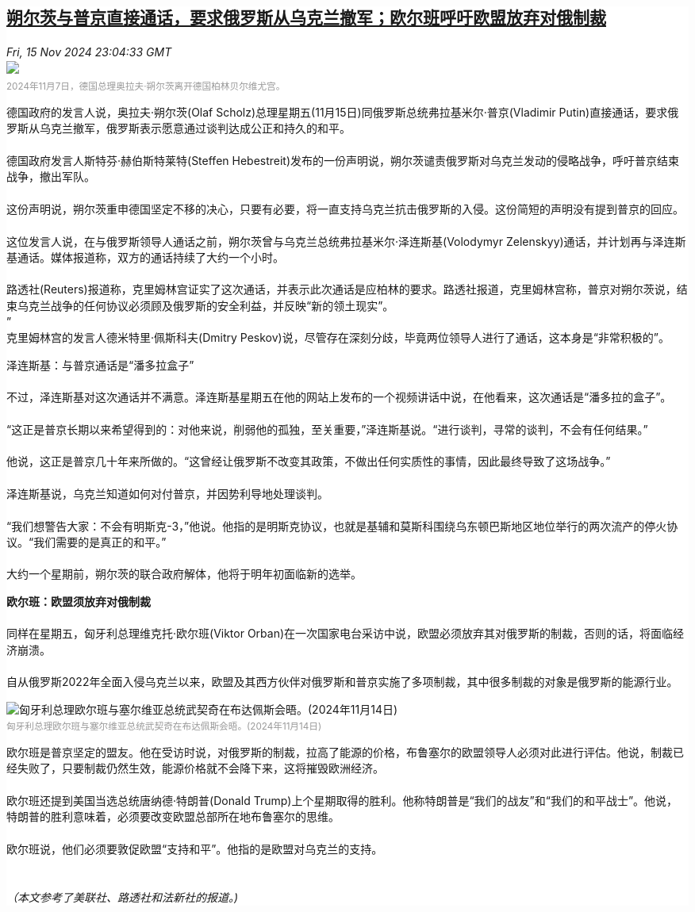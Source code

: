 
[朔尔茨与普京直接通话，要求俄罗斯从乌克兰撤军；欧尔班呼吁欧盟放弃对俄制裁](https://www.voachinese.com/a/germany-s-scholz-holds-direct-conversation-with-putin-20241115/7865712.html)
------

<div><i>Fri, 15 Nov 2024 23:04:33 GMT</i></div><img src="https://images.weserv.nl?url=gdb.voanews.com/08561429-af16-4696-bc6d-e6c8dae57a03_r1_s_w900.jpg" width="100%"><div><small style="color: #999;">2024年11月7日，德国总理奥拉夫·朔尔茨离开德国柏林贝尔维尤宫。</small></div><p>德国政府的发言人说，奥拉夫·朔尔茨(Olaf Scholz)总理星期五(11月15日)同俄罗斯总统弗拉基米尔·普京(Vladimir Putin)直接通话，要求俄罗斯从乌克兰撤军，俄罗斯表示愿意通过谈判达成公正和持久的和平。<br /><br />德国政府发言人斯特芬·赫伯斯特莱特(Steffen Hebestreit)发布的一份声明说，朔尔茨谴责俄罗斯对乌克兰发动的侵略战争，呼吁普京结束战争，撤出军队。<br /><br />这份声明说，朔尔茨重申德国坚定不移的决心，只要有必要，将一直支持乌克兰抗击俄罗斯的入侵。这份简短的声明没有提到普京的回应。<br /><br />这位发言人说，在与俄罗斯领导人通话之前，朔尔茨曾与乌克兰总统弗拉基米尔·泽连斯基(Volodymyr Zelenskyy)通话，并计划再与泽连斯基通话。媒体报道称，双方的通话持续了大约一个小时。<br /><br />路透社(Reuters)报道称，克里姆林宫证实了这次通话，并表示此次通话是应柏林的要求。路透社报道，克里姆林宫称，普京对朔尔茨说，结束乌克兰战争的任何协议必须顾及俄罗斯的安全利益，并反映“新的领土现实”。<br />”<br />克里姆林宫的发言人德米特里·佩斯科夫(Dmitry Peskov)说，尽管存在深刻分歧，毕竟两位领导人进行了通话，这本身是“非常积极的”。</p><p>泽连斯基：与普京通话是“潘多拉盒子”<br /><br />不过，泽连斯基对这次通话并不满意。泽连斯基星期五在他的网站上发布的一个视频讲话中说，在他看来，这次通话是“潘多拉的盒子”。<br /><br />“这正是普京长期以来希望得到的：对他来说，削弱他的孤独，至关重要，”泽连斯基说。“进行谈判，寻常的谈判，不会有任何结果。”<br /><br />他说，这正是普京几十年来所做的。“这曾经让俄罗斯不改变其政策，不做出任何实质性的事情，因此最终导致了这场战争。”<br /><br />泽连斯基说，乌克兰知道如何对付普京，并因势利导地处理谈判。<br /><br />“我们想警告大家：不会有明斯克-3，”他说。他指的是明斯克协议，也就是基辅和莫斯科围绕乌东顿巴斯地区地位举行的两次流产的停火协议。“我们需要的是真正的和平。”<br /><br />大约一个星期前，朔尔茨的联合政府解体，他将于明年初面临新的选举。</p><p><strong>欧尔班：欧盟须放弃对俄制裁</strong><br /><br />同样在星期五，匈牙利总理维克托·欧尔班(Viktor Orban)在一次国家电台采访中说，欧盟必须放弃其对俄罗斯的制裁，否则的话，将面临经济崩溃。<br /><br />自从俄罗斯2022年全面入侵乌克兰以来，欧盟及其西方伙伴对俄罗斯和普京实施了多项制裁，其中很多制裁的对象是俄罗斯的能源行业。</p><div ><img  src="https://images.weserv.nl?url=gdb.voanews.com/69cbc2cb-5fe0-4d1f-8025-fb2a108dec04_w900.jpg" alt="匈牙利总理欧尔班与塞尔维亚总统武契奇在布达佩斯会晤。(2024年11月14日)" border="0"/><div><small style="color: #999;">匈牙利总理欧尔班与塞尔维亚总统武契奇在布达佩斯会晤。(2024年11月14日)</small></div></div><p>欧尔班是普京坚定的盟友。他在受访时说，对俄罗斯的制裁，拉高了能源的价格，布鲁塞尔的欧盟领导人必须对此进行评估。他说，制裁已经失败了，只要制裁仍然生效，能源价格就不会降下来，这将摧毁欧洲经济。<br /><br />欧尔班还提到美国当选总统唐纳德·特朗普(Donald Trump)上个星期取得的胜利。他称特朗普是“我们的战友”和“我们的和平战士”。他说，特朗普的胜利意味着，必须要改变欧盟总部所在地布鲁塞尔的思维。<br /><br />欧尔班说，他们必须要敦促欧盟“支持和平”。他指的是欧盟对乌克兰的支持。<br /><br /><br /><em>（本文参考了美联社、路透社和法新社的报道。)</em></p>
